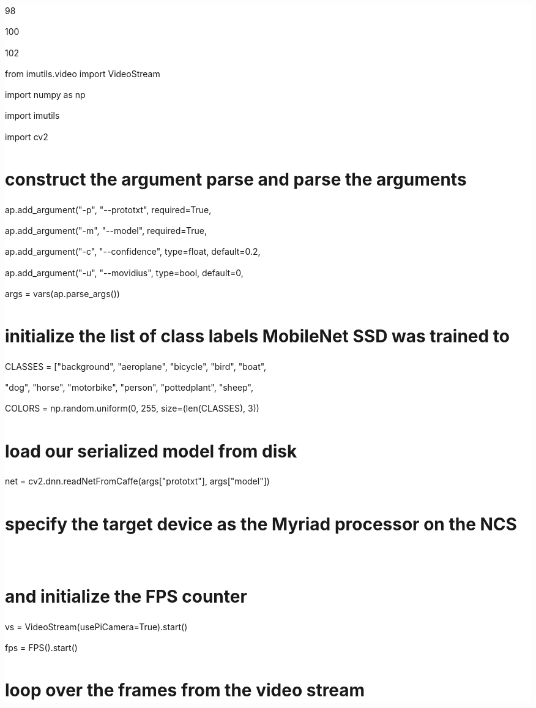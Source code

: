 98


100


102


from imutils.video import VideoStream

import numpy as np

import imutils

import cv2

# construct the argument parse and parse the arguments

ap.add_argument("-p", "--prototxt", required=True,

ap.add_argument("-m", "--model", required=True,

ap.add_argument("-c", "--confidence", type=float, default=0.2,

ap.add_argument("-u", "--movidius", type=bool, default=0,

args = vars(ap.parse_args())

# initialize the list of class labels MobileNet SSD was trained to

CLASSES = ["background", "aeroplane", "bicycle", "bird", "boat",

 "dog", "horse", "motorbike", "person", "pottedplant", "sheep",

COLORS = np.random.uniform(0, 255, size=(len(CLASSES), 3))

# load our serialized model from disk

net = cv2.dnn.readNetFromCaffe(args["prototxt"], args["model"])

# specify the target device as the Myriad processor on the NCS

 

# and initialize the FPS counter

vs = VideoStream(usePiCamera=True).start()

fps = FPS().start()

# loop over the frames from the video stream
